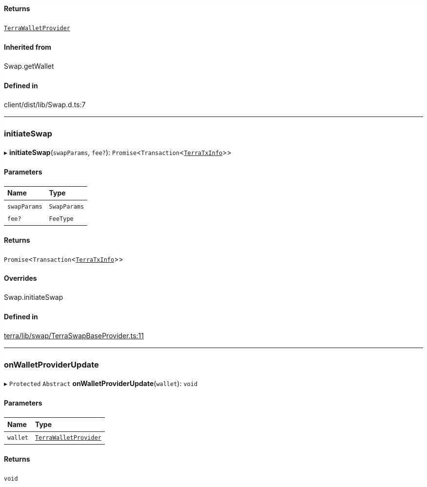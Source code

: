 #### Returns

[`TerraWalletProvider`](chainify_terra.TerraWalletProvider.md)

#### Inherited from

Swap.getWallet

#### Defined in

client/dist/lib/Swap.d.ts:7

___

### initiateSwap

▸ **initiateSwap**(`swapParams`, `fee?`): `Promise`<`Transaction`<[`TerraTxInfo`](../interfaces/chainify_terra.TerraTypes.TerraTxInfo.md)\>\>

#### Parameters

| Name | Type |
| :------ | :------ |
| `swapParams` | `SwapParams` |
| `fee?` | `FeeType` |

#### Returns

`Promise`<`Transaction`<[`TerraTxInfo`](../interfaces/chainify_terra.TerraTypes.TerraTxInfo.md)\>\>

#### Overrides

Swap.initiateSwap

#### Defined in

[terra/lib/swap/TerraSwapBaseProvider.ts:11](https://github.com/liquality/chainify/blob/540cfa69/packages/terra/lib/swap/TerraSwapBaseProvider.ts#L11)

___

### onWalletProviderUpdate

▸ `Protected` `Abstract` **onWalletProviderUpdate**(`wallet`): `void`

#### Parameters

| Name | Type |
| :------ | :------ |
| `wallet` | [`TerraWalletProvider`](chainify_terra.TerraWalletProvider.md) |

#### Returns

`void`
